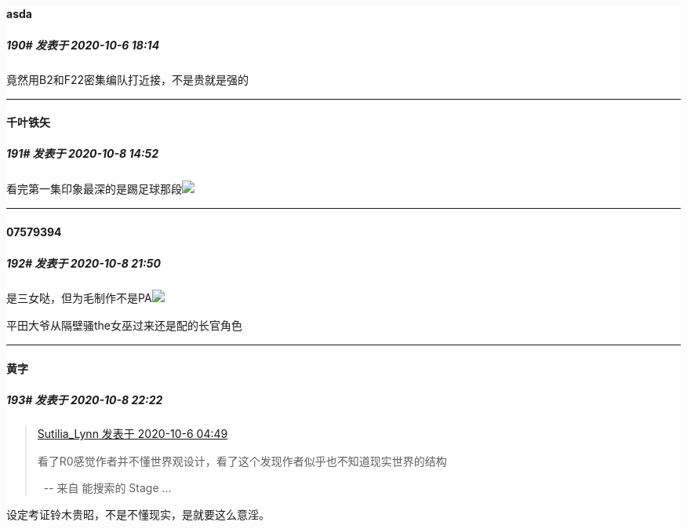 ####  asda  
##### 190#       发表于 2020-10-6 18:14




竟然用B2和F22密集编队打近接，不是贵就是强的







*****

####  千叶铁矢  
##### 191#       发表于 2020-10-8 14:52




看完第一集印象最深的是踢足球那段<img src="https://static.saraba1st.com/image/smiley/face2017/068.png" referrerpolicy="no-referrer">







*****

####  07579394  
##### 192#       发表于 2020-10-8 21:50




是三女哒，但为毛制作不是PA<img src="https://static.saraba1st.com/image/smiley/face2017/131.png" referrerpolicy="no-referrer">


平田大爷从隔壁骚the女巫过来还是配的长官角色







*****

####  黄字  
##### 193#       发表于 2020-10-8 22:22



<blockquote><a href="httphttps://bbs.saraba1st.com/2b/forum.php?mod=redirect&amp;goto=findpost&amp;pid=48963493&amp;ptid=1916495" target="_blank">Sutilia_Lynn 发表于 2020-10-6 04:49</a>

看了R0感觉作者并不懂世界观设计，看了这个发现作者似乎也不知道现实世界的结构


  -- 来自 能搜索的 Stage ...</blockquote>
设定考证铃木贵昭，不是不懂现实，是就要这么意淫。



